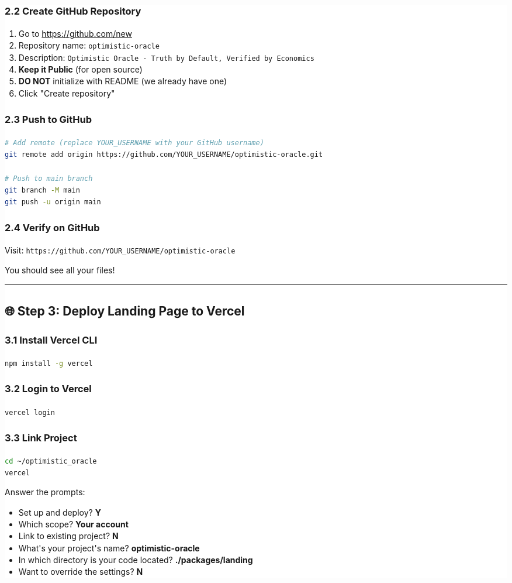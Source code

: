 ### 2.2 Create GitHub Repository

1. Go to https://github.com/new
2. Repository name: `optimistic-oracle`
3. Description: `Optimistic Oracle - Truth by Default, Verified by Economics`
4. **Keep it Public** (for open source)
5. **DO NOT** initialize with README (we already have one)
6. Click "Create repository"

### 2.3 Push to GitHub

```bash
# Add remote (replace YOUR_USERNAME with your GitHub username)
git remote add origin https://github.com/YOUR_USERNAME/optimistic-oracle.git

# Push to main branch
git branch -M main
git push -u origin main
```

### 2.4 Verify on GitHub

Visit: `https://github.com/YOUR_USERNAME/optimistic-oracle`

You should see all your files!

---

## 🌐 **Step 3: Deploy Landing Page to Vercel**

### 3.1 Install Vercel CLI

```bash
npm install -g vercel
```

### 3.2 Login to Vercel

```bash
vercel login
```

### 3.3 Link Project

```bash
cd ~/optimistic_oracle
vercel
```

Answer the prompts:
- Set up and deploy? **Y**
- Which scope? **Your account**
- Link to existing project? **N**
- What's your project's name? **optimistic-oracle**
- In which directory is your code located? **./packages/landing**
- Want to override the settings? **N**
